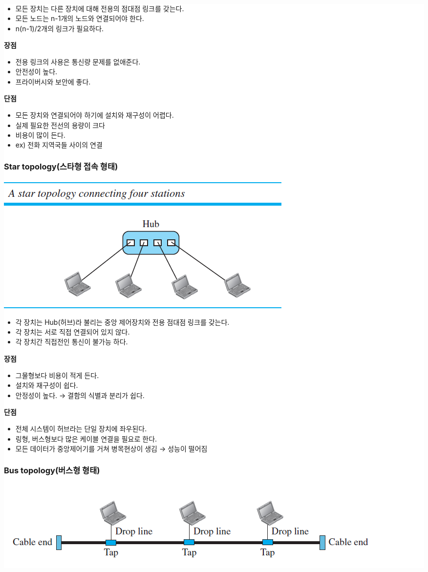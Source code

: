 - 모든 장치는 다른 장치에 대해 전용의 점대점 링크를 갖는다.
- 모든 노드는 n-1개의 노드와 연결되어야 한다.
- n(n-1)/2개의 링크가 필요하다.

**장점**

- 전용 링크의 사용은 통신량 문제를 없애준다.
- 안전성이 높다.
- 프라이버시와 보안에 좋다.

**단점**

- 모든 장치와 연결되어야 하기에 설치와 재구성이 어렵다.
- 실제 필요한 전선의 용량이 크다
- 비용이 많이 든다.
- ex) 전화 지역국들 사이의 연결

### Star topology(스타형 접속 형태)

<img src="./img/Untitled 4.png">

- 각 장치는 Hub(허브)라 불리는 중앙 제어장치와 전용 점대점 링크를 갖는다.
- 각 장치는 서로 직접 연결되어 있지 않다.
- 각 장치간 직접전인 통신이 불가능 하다.

**장점**

- 그물형보다 비용이 적게 든다.
- 설치와 재구성이 쉽다.
- 안정성이 높다. → 결함의 식별과 분리가 쉽다.

**단점**

- 전체 시스템이 허브라는 단일 장치에 좌우된다.
- 링형, 버스형보다 많은 케이블 연결을 필요로 한다.
- 모든 데이터가 중앙제어기를 거쳐 병목현상이 생김 → 성능이 떨어짐



### Bus topology(버스형 형태)

<img src="./img/Untitled 5.png">
